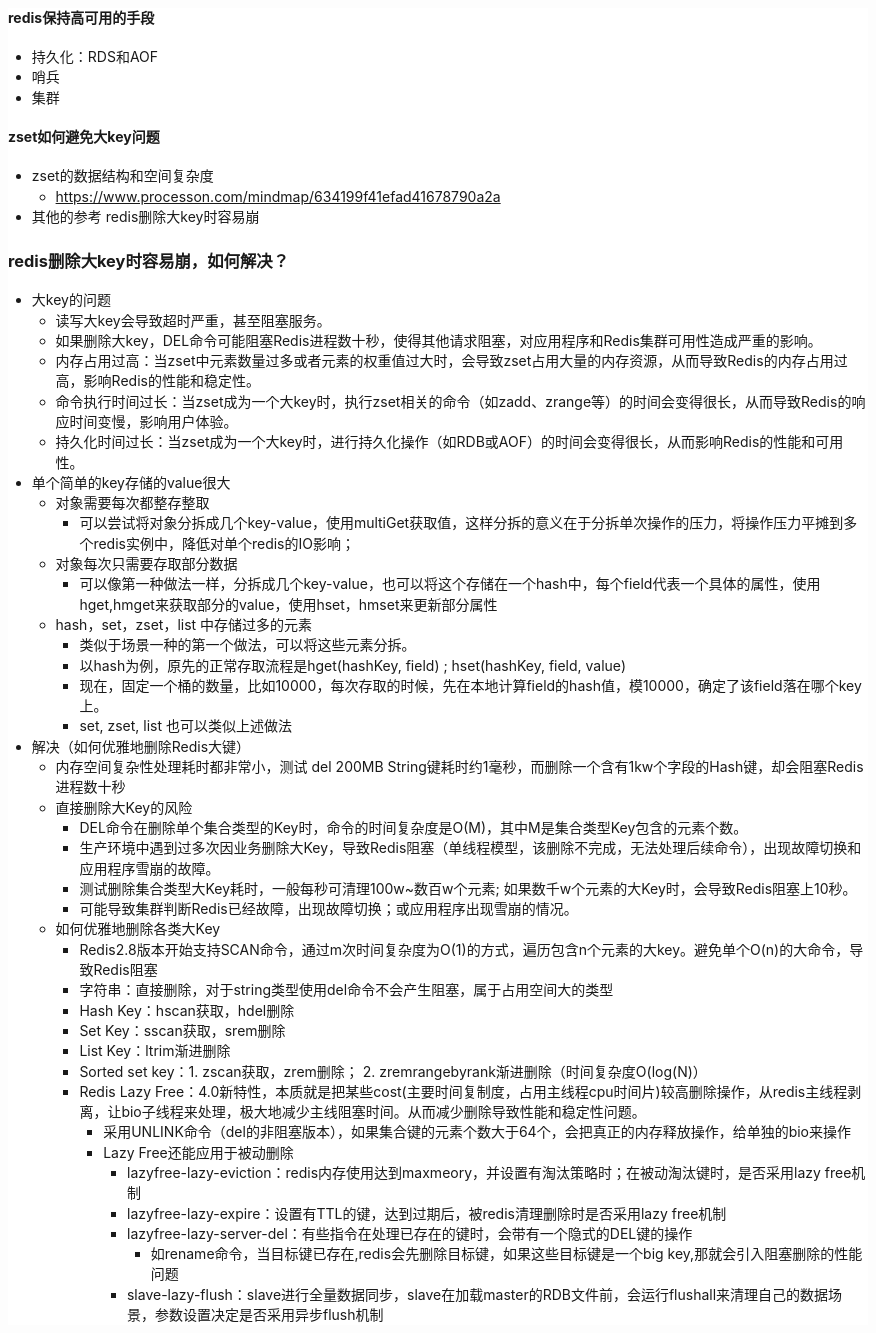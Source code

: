 #### redis保持高可用的手段
- 持久化：RDS和AOF
- 哨兵
- 集群

#### zset如何避免大key问题
- zset的数据结构和空间复杂度
  - https://www.processon.com/mindmap/634199f41efad41678790a2a
- 其他的参考 redis删除大key时容易崩

### redis删除大key时容易崩，如何解决？
- 大key的问题
  - 读写大key会导致超时严重，甚至阻塞服务。
  - 如果删除大key，DEL命令可能阻塞Redis进程数十秒，使得其他请求阻塞，对应用程序和Redis集群可用性造成严重的影响。
  - 内存占用过高：当zset中元素数量过多或者元素的权重值过大时，会导致zset占用大量的内存资源，从而导致Redis的内存占用过高，影响Redis的性能和稳定性。
  - 命令执行时间过长：当zset成为一个大key时，执行zset相关的命令（如zadd、zrange等）的时间会变得很长，从而导致Redis的响应时间变慢，影响用户体验。
  - 持久化时间过长：当zset成为一个大key时，进行持久化操作（如RDB或AOF）的时间会变得很长，从而影响Redis的性能和可用性。
- 单个简单的key存储的value很大
  - 对象需要每次都整存整取
    - 可以尝试将对象分拆成几个key-value，使用multiGet获取值，这样分拆的意义在于分拆单次操作的压力，将操作压力平摊到多个redis实例中，降低对单个redis的IO影响；
  - 对象每次只需要存取部分数据
    - 可以像第一种做法一样，分拆成几个key-value，也可以将这个存储在一个hash中，每个field代表一个具体的属性，使用hget,hmget来获取部分的value，使用hset，hmset来更新部分属性
  - hash，set，zset，list 中存储过多的元素
    - 类似于场景一种的第一个做法，可以将这些元素分拆。
    - 以hash为例，原先的正常存取流程是hget(hashKey, field) ; hset(hashKey, field, value)
    - 现在，固定一个桶的数量，比如10000，每次存取的时候，先在本地计算field的hash值，模10000，确定了该field落在哪个key上。
    - set, zset, list 也可以类似上述做法
- 解决（如何优雅地删除Redis大键）
  - 内存空间复杂性处理耗时都非常小，测试 del 200MB String键耗时约1毫秒，而删除一个含有1kw个字段的Hash键，却会阻塞Redis进程数十秒
  - 直接删除大Key的风险 
    - DEL命令在删除单个集合类型的Key时，命令的时间复杂度是O(M)，其中M是集合类型Key包含的元素个数。
    - 生产环境中遇到过多次因业务删除大Key，导致Redis阻塞（单线程模型，该删除不完成，无法处理后续命令），出现故障切换和应用程序雪崩的故障。
    - 测试删除集合类型大Key耗时，一般每秒可清理100w~数百w个元素; 如果数千w个元素的大Key时，会导致Redis阻塞上10秒。
    - 可能导致集群判断Redis已经故障，出现故障切换；或应用程序出现雪崩的情况。
  - 如何优雅地删除各类大Key
    - Redis2.8版本开始支持SCAN命令，通过m次时间复杂度为O(1)的方式，遍历包含n个元素的大key。避免单个O(n)的大命令，导致Redis阻塞
    - 字符串：直接删除，对于string类型使用del命令不会产生阻塞，属于占用空间大的类型
    - Hash Key：hscan获取，hdel删除
    - Set Key：sscan获取，srem删除
    - List Key：ltrim渐进删除
    - Sorted set key：1. zscan获取，zrem删除； 2. zremrangebyrank渐进删除（时间复杂度O(log(N)）
    - Redis Lazy Free：4.0新特性，本质就是把某些cost(主要时间复制度，占用主线程cpu时间片)较高删除操作，从redis主线程剥离，让bio子线程来处理，极大地减少主线阻塞时间。从而减少删除导致性能和稳定性问题。
      - 采用UNLINK命令（del的非阻塞版本），如果集合键的元素个数大于64个，会把真正的内存释放操作，给单独的bio来操作
      - Lazy Free还能应用于被动删除
        - lazyfree-lazy-eviction：redis内存使用达到maxmeory，并设置有淘汰策略时；在被动淘汰键时，是否采用lazy free机制
        - lazyfree-lazy-expire：设置有TTL的键，达到过期后，被redis清理删除时是否采用lazy free机制
        - lazyfree-lazy-server-del：有些指令在处理已存在的键时，会带有一个隐式的DEL键的操作
          - 如rename命令，当目标键已存在,redis会先删除目标键，如果这些目标键是一个big key,那就会引入阻塞删除的性能问题
        - slave-lazy-flush：slave进行全量数据同步，slave在加载master的RDB文件前，会运行flushall来清理自己的数据场景，参数设置决定是否采用异步flush机制
